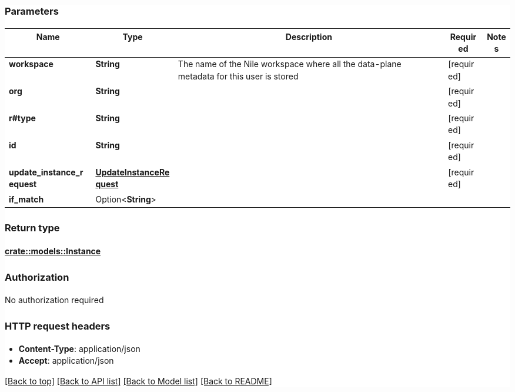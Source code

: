 ### Parameters


Name | Type | Description  | Required | Notes
------------- | ------------- | ------------- | ------------- | -------------
**workspace** | **String** | The name of the Nile workspace where all the data-plane metadata for this user is stored | [required] |
**org** | **String** |  | [required] |
**r#type** | **String** |  | [required] |
**id** | **String** |  | [required] |
**update_instance_request** | [**UpdateInstanceRequest**](UpdateInstanceRequest.md) |  | [required] |
**if_match** | Option<**String**> |  |  |

### Return type

[**crate::models::Instance**](Instance.md)

### Authorization

No authorization required

### HTTP request headers

- **Content-Type**: application/json
- **Accept**: application/json

[[Back to top]](#) [[Back to API list]](../README.md#documentation-for-api-endpoints) [[Back to Model list]](../README.md#documentation-for-models) [[Back to README]](../README.md)


